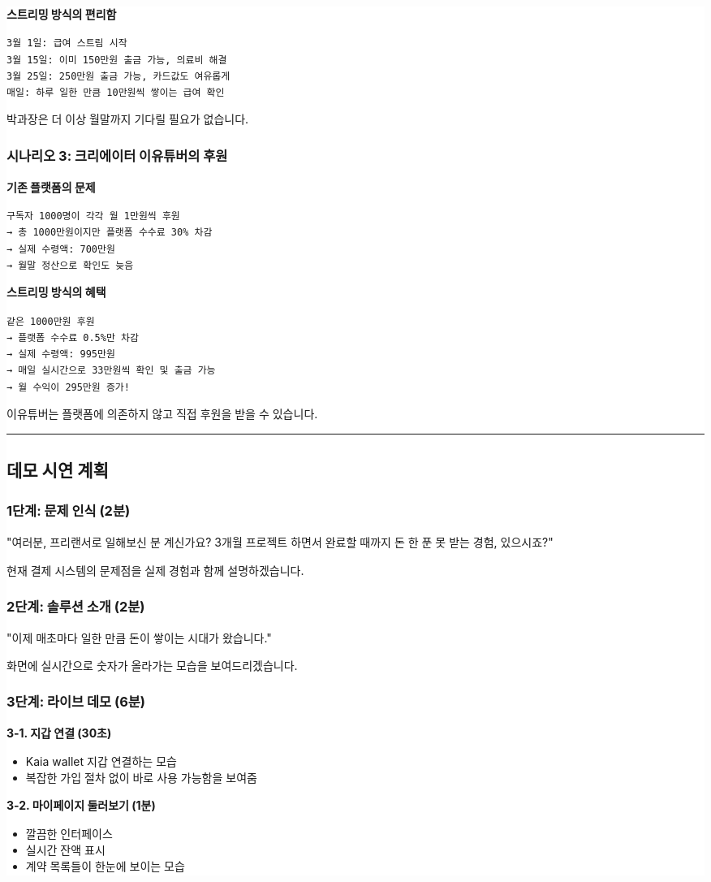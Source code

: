**스트리밍 방식의 편리함**
```
3월 1일: 급여 스트림 시작
3월 15일: 이미 150만원 출금 가능, 의료비 해결
3월 25일: 250만원 출금 가능, 카드값도 여유롭게
매일: 하루 일한 만큼 10만원씩 쌓이는 급여 확인
```

박과장은 더 이상 월말까지 기다릴 필요가 없습니다.

### 시나리오 3: 크리에이터 이유튜버의 후원

**기존 플랫폼의 문제**
```
구독자 1000명이 각각 월 1만원씩 후원
→ 총 1000만원이지만 플랫폼 수수료 30% 차감
→ 실제 수령액: 700만원
→ 월말 정산으로 확인도 늦음
```

**스트리밍 방식의 혜택**
```
같은 1000만원 후원
→ 플랫폼 수수료 0.5%만 차감  
→ 실제 수령액: 995만원
→ 매일 실시간으로 33만원씩 확인 및 출금 가능
→ 월 수익이 295만원 증가!
```

이유튜버는 플랫폼에 의존하지 않고 직접 후원을 받을 수 있습니다.

---

## 데모 시연 계획

### 1단계: 문제 인식 (2분)
"여러분, 프리랜서로 일해보신 분 계신가요? 3개월 프로젝트 하면서 완료할 때까지 돈 한 푼 못 받는 경험, 있으시죠?"

현재 결제 시스템의 문제점을 실제 경험과 함께 설명하겠습니다.

### 2단계: 솔루션 소개 (2분)  
"이제 매초마다 일한 만큼 돈이 쌓이는 시대가 왔습니다."

화면에 실시간으로 숫자가 올라가는 모습을 보여드리겠습니다.

### 3단계: 라이브 데모 (6분)

**3-1. 지갑 연결 (30초)**
- Kaia wallet 지갑 연결하는 모습
- 복잡한 가입 절차 없이 바로 사용 가능함을 보여줌

**3-2. 마이페이지 둘러보기 (1분)**  
- 깔끔한 인터페이스
- 실시간 잔액 표시
- 계약 목록들이 한눈에 보이는 모습

